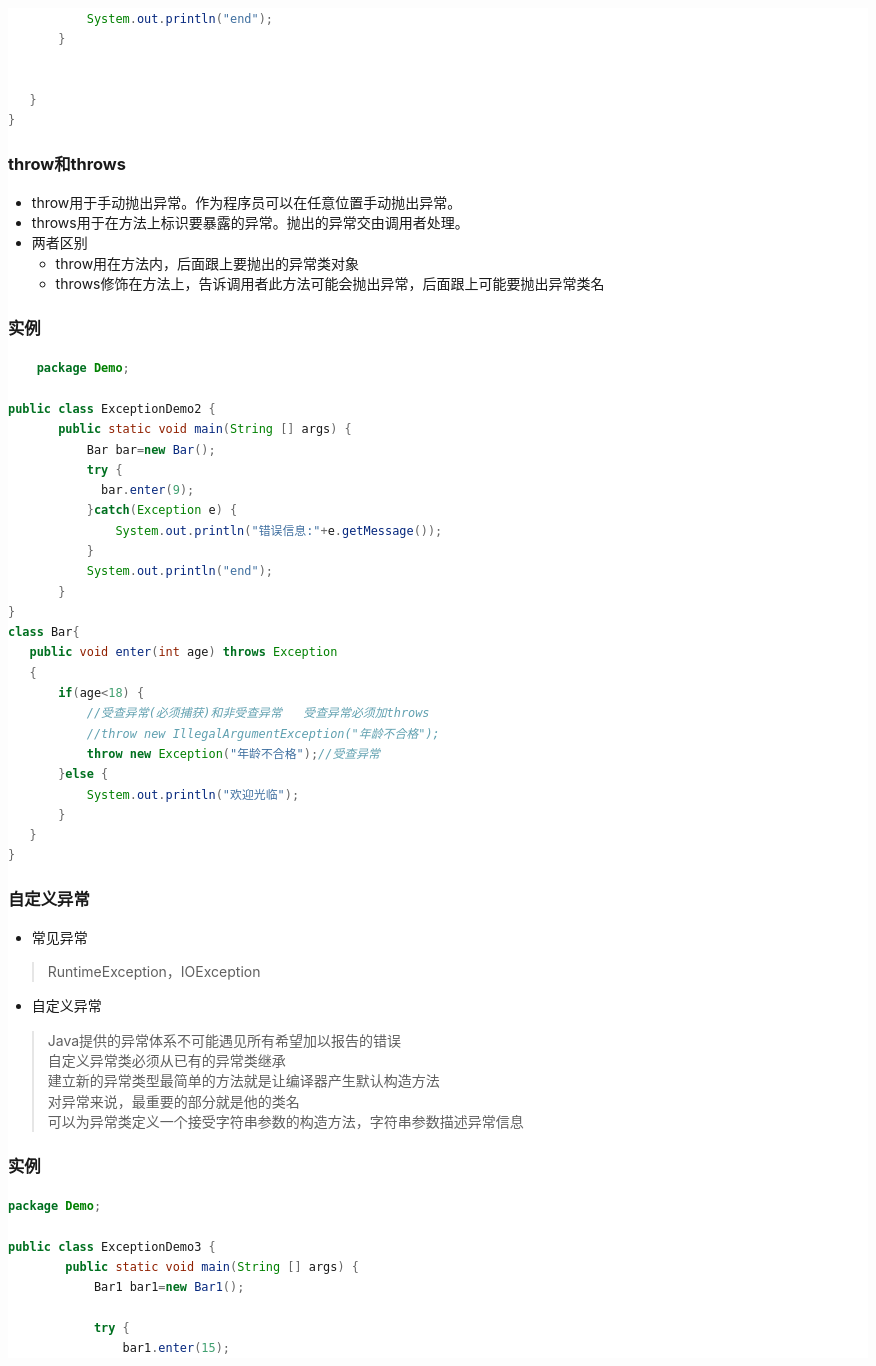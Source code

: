  ```java
			System.out.println("end");
		}
		
		
	}
}

 ```
 ### throw和throws
 - throw用于手动抛出异常。作为程序员可以在任意位置手动抛出异常。
 - throws用于在方法上标识要暴露的异常。抛出的异常交由调用者处理。
 - 两者区别
   - throw用在方法内，后面跟上要抛出的异常类对象
   - throws修饰在方法上，告诉调用者此方法可能会抛出异常，后面跟上可能要抛出异常类名
 ### 实例
 ```java
     package Demo;

public class ExceptionDemo2 {
		public static void main(String [] args) {
			Bar bar=new Bar();
			try {
			  bar.enter(9);
			}catch(Exception e) {
				System.out.println("错误信息:"+e.getMessage());
			}
			System.out.println("end");
		}
}
class Bar{
	public void enter(int age) throws Exception
	{
		if(age<18) {
			//受查异常(必须捕获)和非受查异常   受查异常必须加throws
			//throw new IllegalArgumentException("年龄不合格");
			throw new Exception("年龄不合格");//受查异常
		}else {
			System.out.println("欢迎光临");
		}
	}
}
 ```
### 自定义异常
- 常见异常 
> RuntimeException，IOException
- 自定义异常
> Java提供的异常体系不可能遇见所有希望加以报告的错误  
> 自定义异常类必须从已有的异常类继承  
> 建立新的异常类型最简单的方法就是让编译器产生默认构造方法  
> 对异常来说，最重要的部分就是他的类名  
> 可以为异常类定义一个接受字符串参数的构造方法，字符串参数描述异常信息  
### 实例 
```java
package Demo;

public class ExceptionDemo3 {
		public static void main(String [] args) {
			Bar1 bar1=new Bar1();
			
			try {
				bar1.enter(15);
```